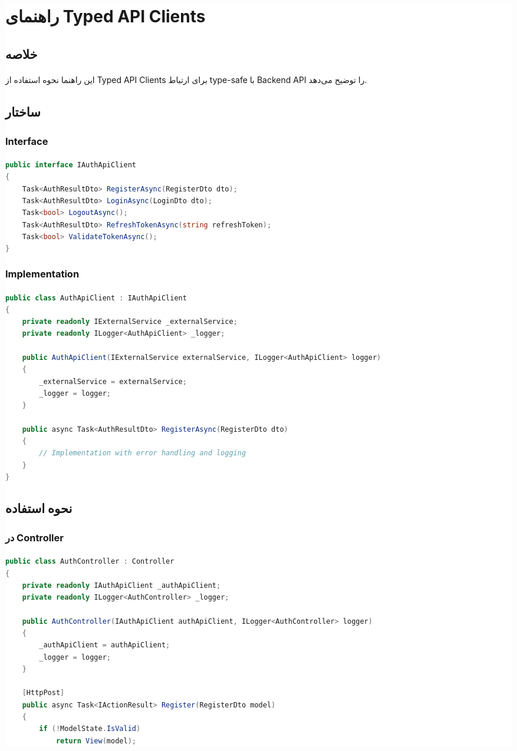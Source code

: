 # راهنمای Typed API Clients

## خلاصه

این راهنما نحوه استفاده از Typed API Clients برای ارتباط type-safe با Backend API را توضیح می‌دهد.

## ساختار

### Interface
```csharp
public interface IAuthApiClient
{
    Task<AuthResultDto> RegisterAsync(RegisterDto dto);
    Task<AuthResultDto> LoginAsync(LoginDto dto);
    Task<bool> LogoutAsync();
    Task<AuthResultDto> RefreshTokenAsync(string refreshToken);
    Task<bool> ValidateTokenAsync();
}
```

### Implementation
```csharp
public class AuthApiClient : IAuthApiClient
{
    private readonly IExternalService _externalService;
    private readonly ILogger<AuthApiClient> _logger;

    public AuthApiClient(IExternalService externalService, ILogger<AuthApiClient> logger)
    {
        _externalService = externalService;
        _logger = logger;
    }

    public async Task<AuthResultDto> RegisterAsync(RegisterDto dto)
    {
        // Implementation with error handling and logging
    }
}
```

## نحوه استفاده

### در Controller
```csharp
public class AuthController : Controller
{
    private readonly IAuthApiClient _authApiClient;
    private readonly ILogger<AuthController> _logger;

    public AuthController(IAuthApiClient authApiClient, ILogger<AuthController> logger)
    {
        _authApiClient = authApiClient;
        _logger = logger;
    }

    [HttpPost]
    public async Task<IActionResult> Register(RegisterDto model)
    {
        if (!ModelState.IsValid)
            return View(model);

```